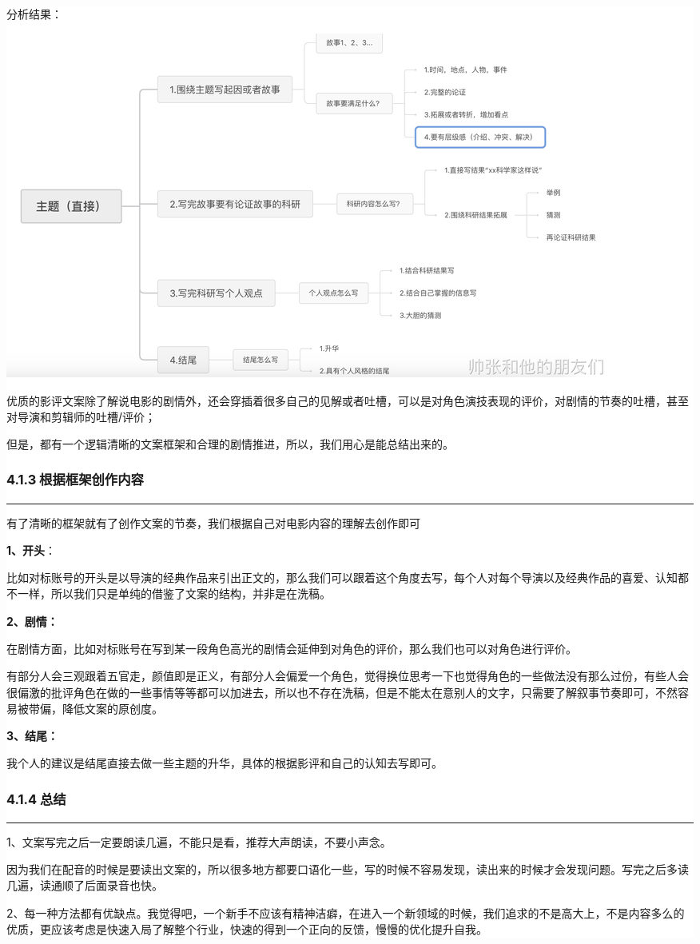 分析结果：

![4-8](img/Movie_Media/2/4-8.png)

优质的影评文案除了解说电影的剧情外，还会穿插着很多自己的见解或者吐槽，可以是对角色演技表现的评价，对剧情的节奏的吐槽，甚至对导演和剪辑师的吐槽/评价；

但是，都有一个逻辑清晰的文案框架和合理的剧情推进，所以，我们用心是能总结出来的。

### 4.1.3 根据框架创作内容
---
有了清晰的框架就有了创作文案的节奏，我们根据自己对电影内容的理解去创作即可

**1、开头**：

比如对标账号的开头是以导演的经典作品来引出正文的，那么我们可以跟着这个角度去写，每个人对每个导演以及经典作品的喜爱、认知都不一样，所以我们只是单纯的借鉴了文案的结构，并非是在洗稿。

**2、剧情：**

在剧情方面，比如对标账号在写到某一段角色高光的剧情会延伸到对角色的评价，那么我们也可以对角色进行评价。

有部分人会三观跟着五官走，颜值即是正义，有部分人会偏爱一个角色，觉得换位思考一下也觉得角色的一些做法没有那么过份，有些人会很偏激的批评角色在做的一些事情等等都可以加进去，所以也不存在洗稿，但是不能太在意别人的文字，只需要了解叙事节奏即可，不然容易被带偏，降低文案的原创度。

**3、结尾：**

我个人的建议是结尾直接去做一些主题的升华，具体的根据影评和自己的认知去写即可。

### 4.1.4 总结
---
1、文案写完之后一定要朗读几遍，不能只是看，推荐大声朗读，不要小声念。

因为我们在配音的时候是要读出文案的，所以很多地方都要口语化一些，写的时候不容易发现，读出来的时候才会发现问题。写完之后多读几遍，读通顺了后面录音也快。

2、每一种方法都有优缺点。我觉得吧，一个新手不应该有精神洁癖，在进入一个新领域的时候，我们追求的不是高大上，不是内容多么的优质，更应该考虑是快速入局了解整个行业，快速的得到一个正向的反馈，慢慢的优化提升自我。

